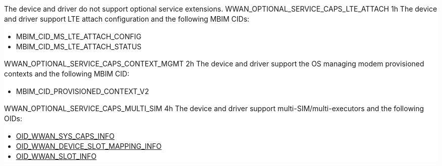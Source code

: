 </td>
<td>
The device and driver do not support optional service extensions.

</td>
</tr>
<tr>
<td>
WWAN_OPTIONAL_SERVICE_CAPS_LTE_ATTACH

</td>
<td>
1h

</td>
<td>
 The device and driver support LTE attach configuration and the following MBIM CIDs:

<ul>
<li>MBIM_CID_MS_LTE_ATTACH_CONFIG</li>
<li>MBIM_CID_MS_LTE_ATTACH_STATUS</li>
</ul>
</td>
</tr>
<tr>
<td>
WWAN_OPTIONAL_SERVICE_CAPS_CONTEXT_MGMT

</td>
<td>
2h

</td>
<td>
The device and driver support the OS managing modem provisioned contexts and the following MBIM CID:

<ul>
<li>MBIM_CID_PROVISIONED_CONTEXT_V2</li>
</ul>
</td>
</tr>
<tr>
<td>
WWAN_OPTIONAL_SERVICE_CAPS_MULTI_SIM

</td>
<td>
4h

</td>
<td>
The device and driver support multi-SIM/multi-executors and the following OIDs:

<ul>
<li>
<a href="https://msdn.microsoft.com/D158432A-A715-4ABB-969C-F8F80D2DB845">OID_WWAN_SYS_CAPS_INFO</a>
</li>
<li>
<a href="https://msdn.microsoft.com/54AF3447-7918-49CE-945A-DC8DC1E78CBF">OID_WWAN_DEVICE_SLOT_MAPPING_INFO</a>
</li>
<li>
<a href="https://msdn.microsoft.com/6267D480-5055-4A7A-B2A0-F4DF9154DCD7">OID_WWAN_SLOT_INFO</a>
</li>
</ul>
</td>